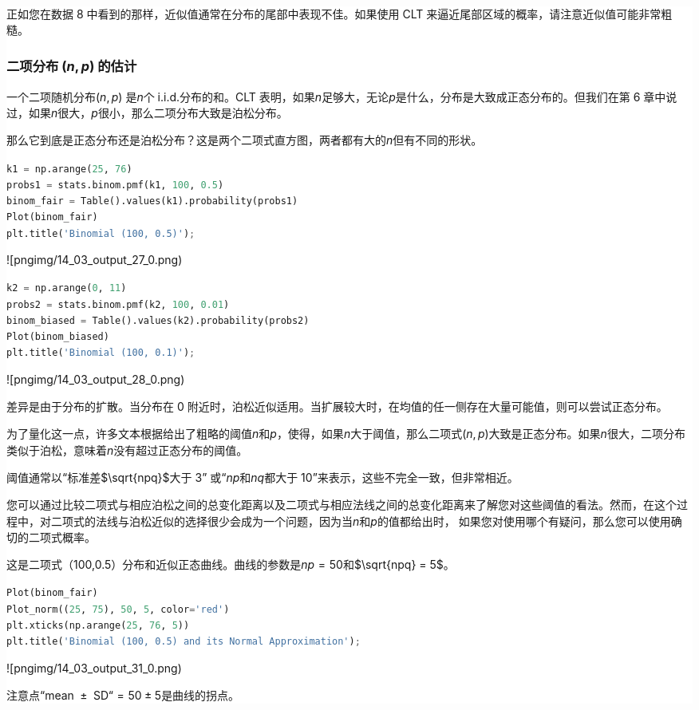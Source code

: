 正如您在数据 8 中看到的那样，近似值通常在分布的尾部中表现不佳。如果使用 CLT 来逼近尾部区域的概率，请注意近似值可能非常粗糙。

### 二项分布 $(n, p)$ 的估计 ###

一个二项随机分布$(n, p)$ 是$n$个 i.i.d.分布的和。CLT 表明，如果$n$足够大，无论$p$是什么，分布是大致成正态分布的。但我们在第 6 章中说过，如果$n$很大，$p$很小，那么二项分布大致是泊松分布。

那么它到底是正态分布还是泊松分布？这是两个二项式直方图，两者都有大的$n$但有不同的形状。

```py
k1 = np.arange(25, 76)
probs1 = stats.binom.pmf(k1, 100, 0.5)
binom_fair = Table().values(k1).probability(probs1)
Plot(binom_fair)
plt.title('Binomial (100, 0.5)');
```


![pngimg/14_03_output_27_0.png)

```py
k2 = np.arange(0, 11)
probs2 = stats.binom.pmf(k2, 100, 0.01)
binom_biased = Table().values(k2).probability(probs2)
Plot(binom_biased)
plt.title('Binomial (100, 0.1)');
```


![pngimg/14_03_output_28_0.png)


差异是由于分布的扩散。当分布在 0 附近时，泊松近似适用。当扩展较大时，在均值的任一侧存在大量可能值，则可以尝试正态分布。

为了量化这一点，许多文本根据给出了粗略的阈值$n$和$p$，使得，如果$n$大于阈值，那么二项式$(n, p)$大致是正态分布。如果$n$很大，二项分布类似于泊松，意味着$n$没有超过正态分布的阈值。

阈值通常以“标准差$\sqrt{npq}$大于 3” 或“$np$和$nq$都大于 10”来表示，这些不完全一致，但非常相近。

您可以通过比较二项式与相应泊松之间的总变化距离以及二项式与相应法线之间的总变化距离来了解您对这些阈值的看法。然而，在这个过程中，对二项式的法线与泊松近似的选择很少会成为一个问题，因为当$n$和$p$的值都给出时， 如果您对使用哪个有疑问，那么您可以使用确切的二项式概率。

这是二项式（100,0.5）分布和近似正态曲线。曲线的参数是$np = 50$和$\sqrt{npq} = 5$。

```py
Plot(binom_fair)
Plot_norm((25, 75), 50, 5, color='red')
plt.xticks(np.arange(25, 76, 5))
plt.title('Binomial (100, 0.5) and its Normal Approximation');
```


![pngimg/14_03_output_31_0.png)


注意点“$\mbox{mean } \pm \mbox{ SD}$“$= 50 \pm 5$是曲线的拐点。




